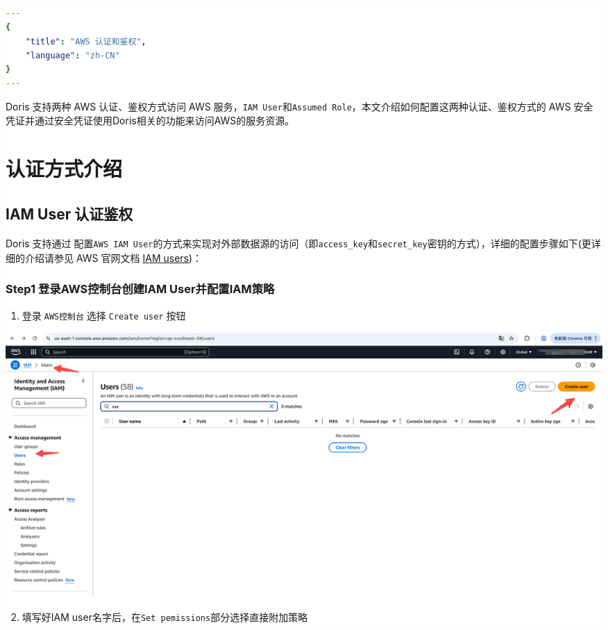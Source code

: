 ```yaml
---
{
    "title": "AWS 认证和鉴权",
    "language": "zh-CN"
}
---
```




Doris 支持两种 AWS 认证、鉴权方式访问 AWS 服务，`IAM User`和`Assumed Role`，本文介绍如何配置这两种认证、鉴权方式的 AWS 安全凭证并通过安全凭证使用Doris相关的功能来访问AWS的服务资源。

# 认证方式介绍

## IAM User 认证鉴权

Doris 支持通过 配置`AWS IAM User`的方式来实现对外部数据源的访问（即`access_key`和`secret_key`密钥的方式），详细的配置步骤如下(更详细的介绍请参见 AWS 官网文档 [IAM users](https://docs.aws.amazon.com/IAM/latest/UserGuide/id_users.html))：

### Step1 登录AWS控制台创建IAM User并配置IAM策略

1. 登录 `AWS控制台` 选择 `Create user` 按钮

![](/images/integrations/create_iam_user.png)

2. 填写好IAM user名字后，在`Set pemissions`部分选择直接附加策略

